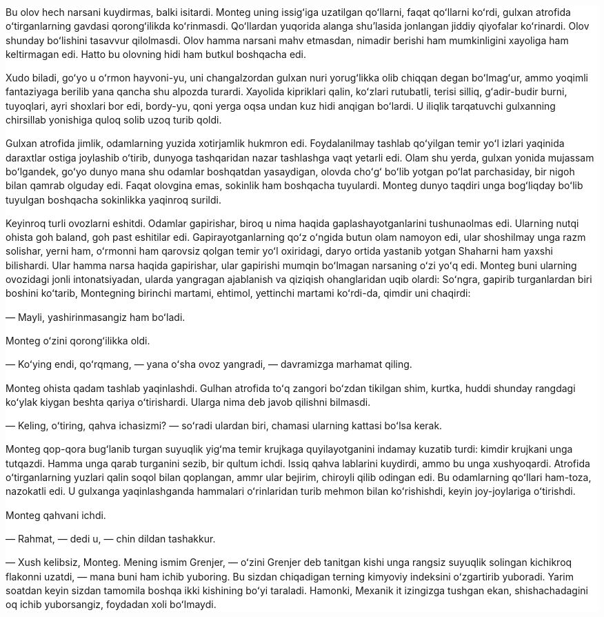 Bu olov hech narsani kuydirmas, balki isitardi. Monteg uning issigʻiga uzatilgan qoʻllarni, faqat qoʻllarni koʻrdi, gulxan atrofida oʻtirganlarning gavdasi qorongʻilikda koʻrinmasdi. Qoʻllardan yuqorida alanga shuʼlasida jonlangan jiddiy qiyofalar koʻrinardi. Olov shunday boʻlishini tasavvur qilolmasdi. Olov hamma narsani mahv etmasdan, nimadir berishi ham mumkinligini xayoliga ham keltirmagan edi. Hatto bu olovning hidi ham butkul boshqacha edi.

Xudo biladi, goʻyo u oʻrmon hayvoni-yu, uni changalzordan gulxan nuri yorugʻlikka olib chiqqan degan boʻlmagʻur, ammo yoqimli fantaziyaga berilib yana qancha shu alpozda turardi. Xayolida kipriklari qalin, koʻzlari rutubatli, terisi silliq, gʻadir-budir burni, tuyoqlari, ayri shoxlari bor edi, bordy-yu, qoni yerga oqsa undan kuz hidi anqigan boʻlardi. U iliqlik tarqatuvchi gulxanning chirsillab yonishiga quloq solib uzoq turib qoldi.

Gulxan atrofida jimlik, odamlarning yuzida xotirjamlik hukmron edi. Foydalanilmay tashlab qoʻyilgan temir yoʻl izlari yaqinida daraxtlar ostiga joylashib oʻtirib, dunyoga tashqaridan nazar tashlashga vaqt yetarli edi. Olam shu yerda, gulxan yonida mujassam boʻlgandek, goʻyo dunyo mana shu odamlar boshqatdan yasaydigan, olovda choʻgʻ boʻlib yotgan poʻlat parchasiday, bir nigoh bilan qamrab olguday edi. Faqat olovgina emas, sokinlik ham boshqacha tuyulardi. Monteg dunyo taqdiri unga bogʻliqday boʻlib tuyulgan boshqacha sokinlikka yaqinroq surildi.

Keyinroq turli ovozlarni eshitdi. Odamlar gapirishar, biroq u nima haqida gaplashayotganlarini tushunaolmas edi. Ularning nutqi ohista goh baland, goh past eshitilar edi. Gapirayotganlarning qoʻz oʻngida butun olam namoyon edi, ular shoshilmay unga razm solishar, yerni ham, oʻrmonni ham qarovsiz qolgan temir yoʻl oxiridagi, daryo ortida yastanib yotgan Shaharni ham yaxshi bilishardi. Ular hamma narsa haqida gapirishar, ular gapirishi mumqin boʻlmagan narsaning oʻzi yoʻq edi. Monteg buni ularning ovozidagi jonli intonatsiyadan, ularda yangragan ajablanish va qiziqish ohanglaridan uqib olardi: Soʻngra, gapirib turganlardan biri boshini koʻtarib, Montegning birinchi martami, ehtimol, yettinchi martami koʻrdi-da, qimdir uni chaqirdi:

— Mayli, yashirinmasangiz ham boʻladi.

Monteg oʻzini qorongʻilikka oldi.

— Koʻying endi, qoʻrqmang, — yana oʻsha ovoz yangradi, — davramizga marhamat qiling.

Monteg ohista qadam tashlab yaqinlashdi. Gulhan atrofida toʻq zangori boʻzdan tikilgan shim, kurtka, huddi shunday rangdagi koʻylak kiygan beshta qariya oʻtirishardi. Ularga nima deb javob qilishni bilmasdi.

— Keling, oʻtiring, qahva ichasizmi? — soʻradi ulardan biri, chamasi ularning kattasi boʻlsa kerak.

Monteg qop-qora bugʻlanib turgan suyuqlik yigʻma temir krujkaga quyilayotganini indamay kuzatib turdi: kimdir krujkani unga tutqazdi. Hamma unga qarab turganini sezib, bir qultum ichdi. Issiq qahva lablarini kuydirdi, ammo bu unga xushyoqardi. Atrofida oʻtirganlarning yuzlari qalin soqol bilan qoplangan, ammr ular bejirim, chiroyli qilib odingan edi. Bu odamlarning qoʻllari ham-toza, nazokatli edi. U gulxanga yaqinlashganda hammalari oʻrinlaridan turib mehmon bilan koʻrishishdi, keyin joy-joylariga oʻtirishdi.

Monteg qahvani ichdi.

— Rahmat, — dedi u, — chin dildan tashakkur.

— Xush kelibsiz, Monteg. Mening ismim Grenjer, — oʻzini Grenjer deb tanitgan kishi unga rangsiz suyuqlik solingan kichikroq flakonni uzatdi, — mana buni ham ichib yuboring. Bu sizdan chiqadigan terning kimyoviy indeksini oʻzgartirib yuboradi. Yarim soatdan keyin sizdan tamomila boshqa ikki kishining boʻyi taraladi. Hamonki, Mexanik it izingizga tushgan ekan, shishachadagini oq ichib yuborsangiz, foydadan xoli boʻlmaydi.
